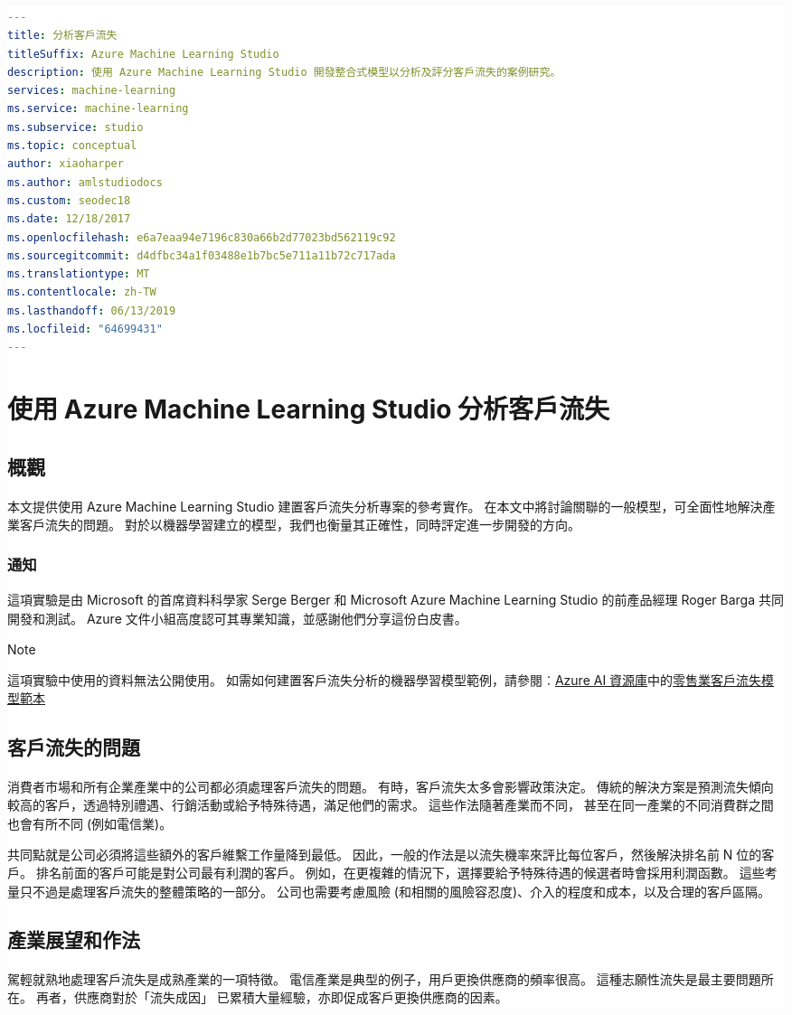 ```yaml
---
title: 分析客戶流失
titleSuffix: Azure Machine Learning Studio
description: 使用 Azure Machine Learning Studio 開發整合式模型以分析及評分客戶流失的案例研究。
services: machine-learning
ms.service: machine-learning
ms.subservice: studio
ms.topic: conceptual
author: xiaoharper
ms.author: amlstudiodocs
ms.custom: seodec18
ms.date: 12/18/2017
ms.openlocfilehash: e6a7eaa94e7196c830a66b2d77023bd562119c92
ms.sourcegitcommit: d4dfbc34a1f03488e1b7bc5e711a11b72c717ada
ms.translationtype: MT
ms.contentlocale: zh-TW
ms.lasthandoff: 06/13/2019
ms.locfileid: "64699431"
---
```

# <a name="analyze-customer-churn-using-azure-machine-learning-studio"></a>使用 Azure Machine Learning Studio 分析客戶流失
## <a name="overview"></a>概觀
本文提供使用 Azure Machine Learning Studio 建置客戶流失分析專案的參考實作。 在本文中將討論關聯的一般模型，可全面性地解決產業客戶流失的問題。 對於以機器學習建立的模型，我們也衡量其正確性，同時評定進一步開發的方向。  

### <a name="acknowledgements"></a>通知
這項實驗是由 Microsoft 的首席資料科學家 Serge Berger 和 Microsoft Azure Machine Learning Studio 的前產品經理 Roger Barga 共同開發和測試。 Azure 文件小組高度認可其專業知識，並感謝他們分享這份白皮書。

> [!NOTE]
> 這項實驗中使用的資料無法公開使用。 如需如何建置客戶流失分析的機器學習模型範例，請參閱︰[Azure AI 資源庫](https://gallery.azure.ai/)中的[零售業客戶流失模型範本](https://gallery.azure.ai/Collection/Retail-Customer-Churn-Prediction-Template-1)
> 
> 



## <a name="the-problem-of-customer-churn"></a>客戶流失的問題
消費者市場和所有企業產業中的公司都必須處理客戶流失的問題。 有時，客戶流失太多會影響政策決定。 傳統的解決方案是預測流失傾向較高的客戶，透過特別禮遇、行銷活動或給予特殊待遇，滿足他們的需求。 這些作法隨著產業而不同， 甚至在同一產業的不同消費群之間也會有所不同 (例如電信業)。

共同點就是公司必須將這些額外的客戶維繫工作量降到最低。 因此，一般的作法是以流失機率來評比每位客戶，然後解決排名前 N 位的客戶。 排名前面的客戶可能是對公司最有利潤的客戶。 例如，在更複雜的情況下，選擇要給予特殊待遇的候選者時會採用利潤函數。 這些考量只不過是處理客戶流失的整體策略的一部分。 公司也需要考慮風險 (和相關的風險容忍度)、介入的程度和成本，以及合理的客戶區隔。  

## <a name="industry-outlook-and-approaches"></a>產業展望和作法
駕輕就熟地處理客戶流失是成熟產業的一項特徵。 電信產業是典型的例子，用戶更換供應商的頻率很高。 這種志願性流失是最主要問題所在。 再者，供應商對於「流失成因」  已累積大量經驗，亦即促成客戶更換供應商的因素。
